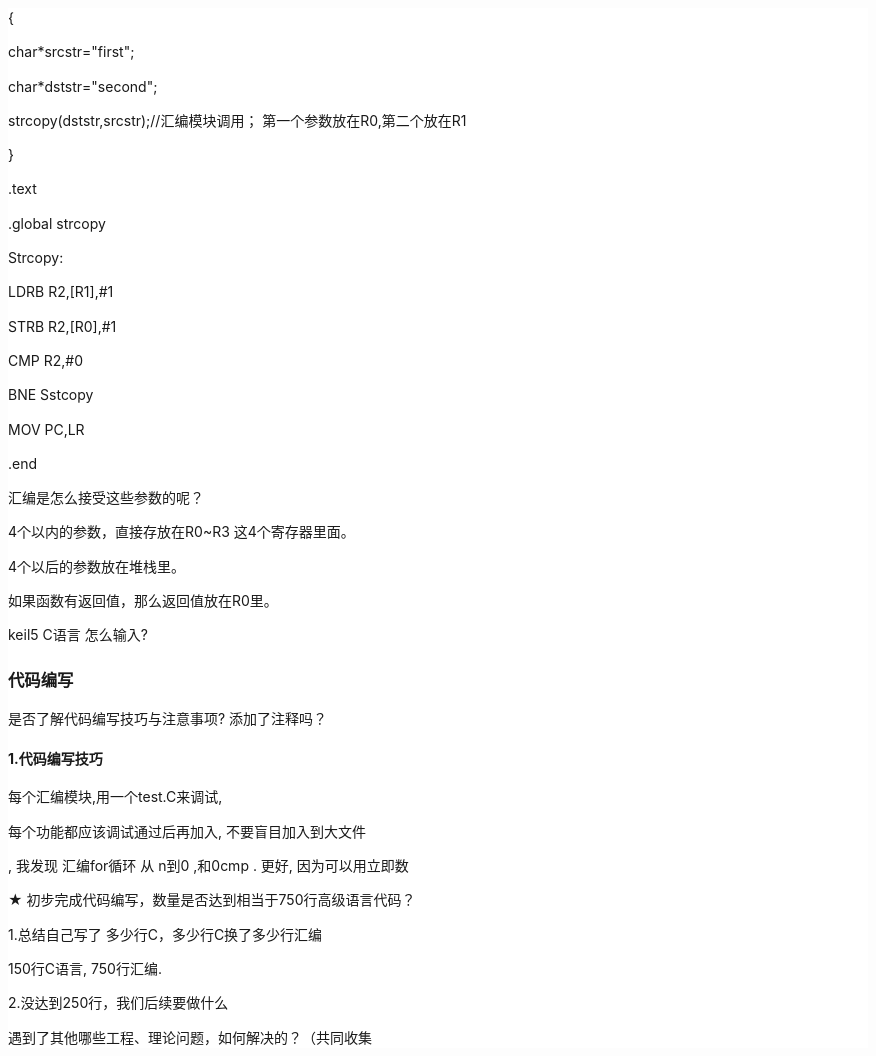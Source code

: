 {

char*srcstr="first";

char*dststr="second";

strcopy(dststr,srcstr);//汇编模块调用； 第一个参数放在R0,第二个放在R1

}

.text

.global strcopy

Strcopy:

LDRB R2,[R1],#1

STRB R2,[R0],#1

CMP R2,#0

BNE Sstcopy

MOV PC,LR

.end

汇编是怎么接受这些参数的呢？

4个以内的参数，直接存放在R0~R3 这4个寄存器里面。

4个以后的参数放在堆栈里。

如果函数有返回值，那么返回值放在R0里。



keil5 C语言 怎么输入?



### 代码编写

 是否了解代码编写技巧与注意事项? 添加了注释吗？

####   1.代码编写技巧

每个汇编模块,用一个test.C来调试, 

每个功能都应该调试通过后再加入, 不要盲目加入到大文件

, 我发现 汇编for循环 从 n到0 ,和0cmp . 更好, 因为可以用立即数

★ 初步完成代码编写，数量是否达到相当于750行高级语言代码？

  1.总结自己写了 多少行C，多少行C换了多少行汇编

150行C语言, 750行汇编.

  2.没达到250行，我们后续要做什么

 



遇到了其他哪些工程、理论问题，如何解决的？（共同收集

